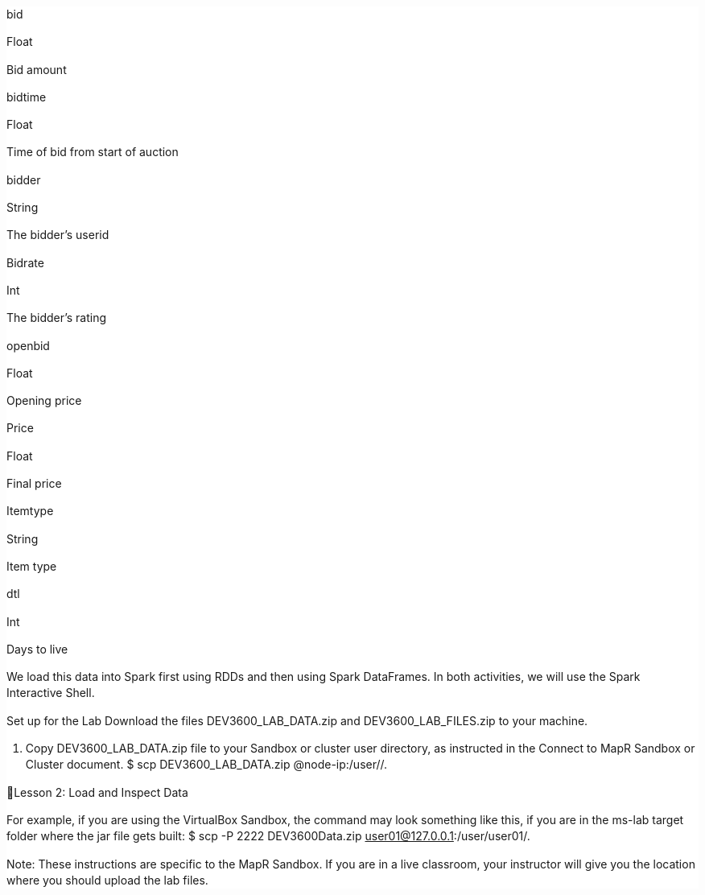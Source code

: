 bid

Float

Bid amount

bidtime

Float

Time of bid from start of auction

bidder

String

The bidder’s userid

Bidrate

Int

The bidder’s rating

openbid

Float

Opening price

Price

Float

Final price

Itemtype

String

Item type

dtl

Int

Days to live

We load this data into Spark first using RDDs and then using Spark DataFrames.
In both activities, we will use the Spark Interactive Shell.

Set up for the Lab
Download the files DEV3600_LAB_DATA.zip and DEV3600_LAB_FILES.zip to your machine.
1. Copy DEV3600_LAB_DATA.zip file to your Sandbox or cluster user directory, as instructed in the
Connect to MapR Sandbox or Cluster document.
$ scp DEV3600_LAB_DATA.zip <username>@node-ip:/user/<username>/.

Lesson 2: Load and Inspect Data

For example, if you are using the VirtualBox Sandbox, the command may look something like this, if
you are in the ms-lab target folder where the jar file gets built:
$ scp -P 2222 DEV3600Data.zip user01@127.0.0.1:/user/user01/.

Note: These instructions are specific to the MapR Sandbox. If you are in a live classroom,
your instructor will give you the location where you should upload the lab files.
